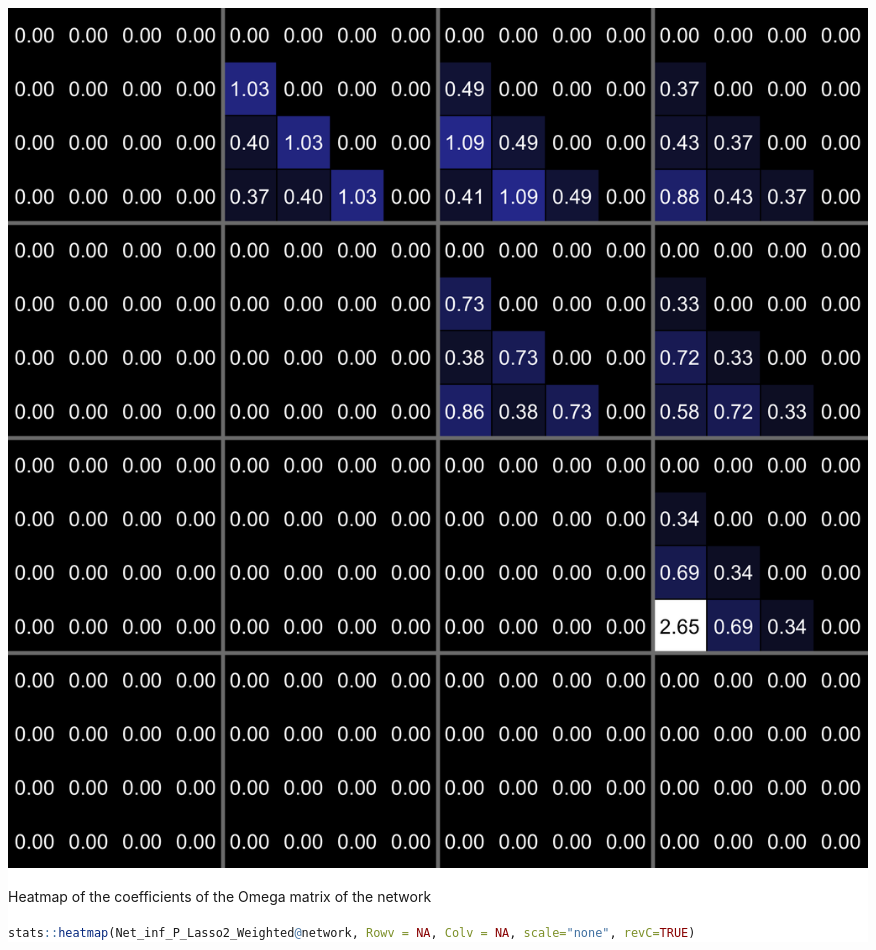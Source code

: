 <img src="man/figures/README-Fresultslasso2Weighted-1.png" title="plot of chunk Fresultslasso2Weighted" alt="plot of chunk Fresultslasso2Weighted" width="100%" />

Heatmap of the coefficients of the Omega matrix of the network

```r
stats::heatmap(Net_inf_P_Lasso2_Weighted@network, Rowv = NA, Colv = NA, scale="none", revC=TRUE)
```

